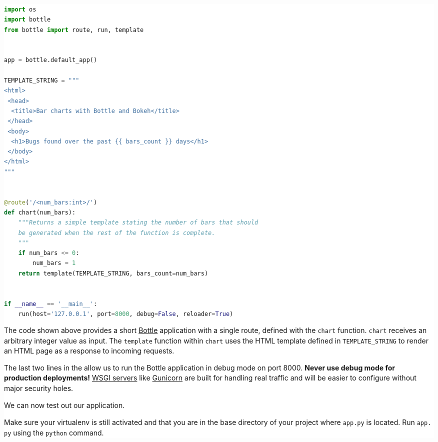 ```python
import os
import bottle
from bottle import route, run, template


app = bottle.default_app()

TEMPLATE_STRING = """
<html>
 <head>
  <title>Bar charts with Bottle and Bokeh</title>
 </head>
 <body>
  <h1>Bugs found over the past {{ bars_count }} days</h1>
 </body>
</html>
"""


@route('/<num_bars:int>/')
def chart(num_bars):
    """Returns a simple template stating the number of bars that should
    be generated when the rest of the function is complete.
    """
    if num_bars <= 0:
        num_bars = 1
    return template(TEMPLATE_STRING, bars_count=num_bars)


if __name__ == '__main__':
    run(host='127.0.0.1', port=8000, debug=False, reloader=True)
```

The code shown above provides a short [Bottle](/bottle.html) application
with a single route, defined with the `chart` function. `chart` receives
an arbitrary integer value as input. The `template` function within 
`chart` uses the HTML template defined in `TEMPLATE_STRING` to render
an HTML page as a response to incoming requests.

The last two lines in the allow us to run the Bottle application 
in debug mode on port 8000. 
**Never use debug mode for production deployments!**
[WSGI servers](/wsgi-servers.html) like 
[Gunicorn](/green-unicorn-gunicorn.html) are built for handling real
traffic and will be easier to configure without major security
holes.

We can now test out our application.

Make sure your virtualenv is still activated and that you are in the 
base directory of your project where `app.py` is located. Run `app.py`
using the `python` command.
